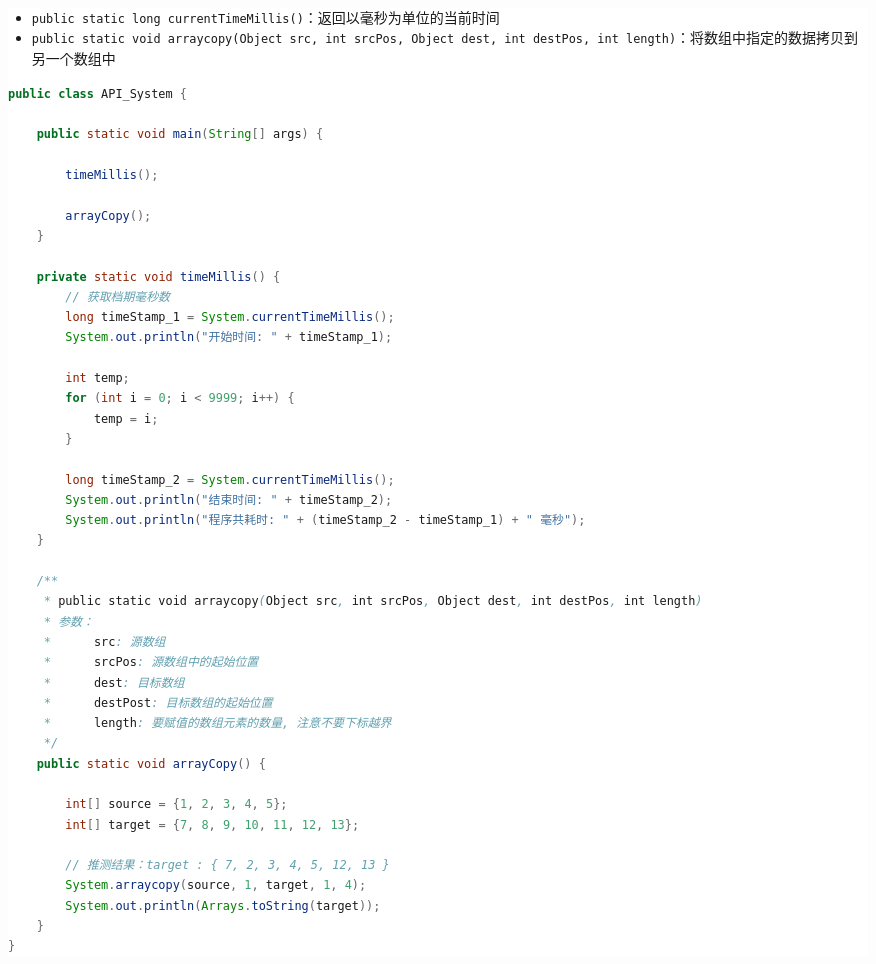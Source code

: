 - `public static long currentTimeMillis()`：返回以毫秒为单位的当前时间
- `public static void arraycopy(Object src, int srcPos, Object dest, int destPos, int length)`：将数组中指定的数据拷贝到另一个数组中



```java
public class API_System {

    public static void main(String[] args) {
        
        timeMillis();

        arrayCopy();
    }
    
    private static void timeMillis() {
        // 获取档期毫秒数
        long timeStamp_1 = System.currentTimeMillis();
        System.out.println("开始时间: " + timeStamp_1);

        int temp;
        for (int i = 0; i < 9999; i++) {
            temp = i;
        }

        long timeStamp_2 = System.currentTimeMillis();
        System.out.println("结束时间: " + timeStamp_2);
        System.out.println("程序共耗时: " + (timeStamp_2 - timeStamp_1) + " 毫秒");
    }

    /**
     * public static void arraycopy(Object src, int srcPos, Object dest, int destPos, int length)
     * 参数：
     *      src: 源数组
     *      srcPos: 源数组中的起始位置
     *      dest: 目标数组
     *      destPost: 目标数组的起始位置
     *      length: 要赋值的数组元素的数量, 注意不要下标越界
     */
    public static void arrayCopy() {
        
        int[] source = {1, 2, 3, 4, 5};
        int[] target = {7, 8, 9, 10, 11, 12, 13};
        
        // 推测结果：target : { 7, 2, 3, 4, 5, 12, 13 }
        System.arraycopy(source, 1, target, 1, 4);
        System.out.println(Arrays.toString(target));
    }
}
```


